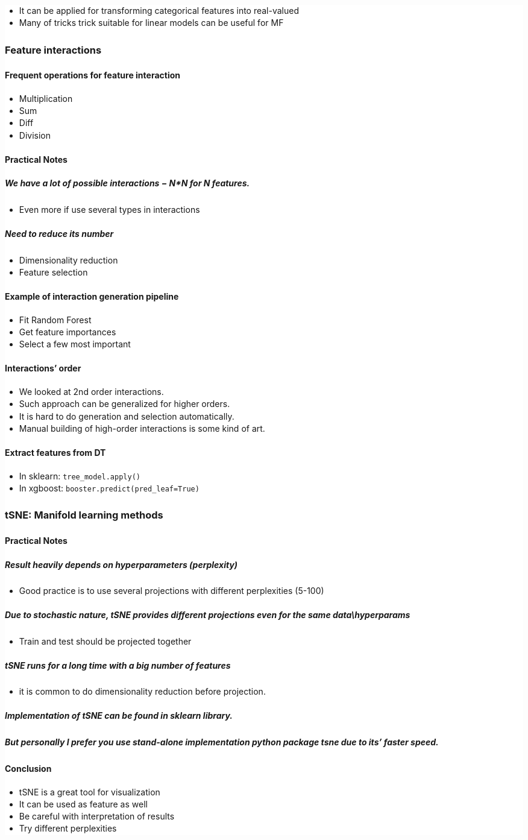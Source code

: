 - It can be applied for transforming categorical features into real-valued
- Many of tricks trick suitable for linear models can be useful for MF
### Feature interactions
#### Frequent operations for feature interaction
- Multiplication
- Sum
- Diff
- Division
#### Practical Notes
##### We have a lot of possible interactions − N*N for N features.
- Even more if use several types in interactions
##### Need to reduce its number
- Dimensionality reduction
- Feature selection
#### Example of interaction generation pipeline
- Fit Random Forest
- Get feature importances
- Select a few most important
#### Interactions’ order
- We looked at 2nd order interactions.
- Such approach can be generalized for higher orders.
- It is hard to do generation and selection automatically.
- Manual building of high-order interactions is some kind of art.
#### Extract features from DT
- In sklearn:
   `tree_model.apply()`
- In xgboost:
   `booster.predict(pred_leaf=True)`
### tSNE: Manifold learning methods
#### Practical Notes
##### Result heavily depends on hyperparameters (perplexity)
- Good practice is to use several projections with different perplexities (5-100)
##### Due to stochastic nature, tSNE provides different projections even for the same data\hyperparams
- Train and test should be projected together
##### tSNE runs for a long time with a big number of features
- it is common to do dimensionality reduction before projection.
##### Implementation of tSNE can be found in sklearn library.
##### But personally I prefer you use stand-alone implementation python package tsne due to its’ faster speed.
#### Conclusion
- tSNE is a great tool for visualization
- It can be used as feature as well
- Be careful with interpretation of results
- Try different perplexities
